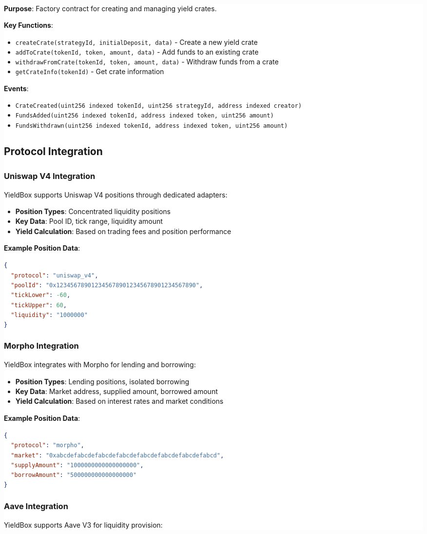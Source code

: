 **Purpose**: Factory contract for creating and managing yield crates.

**Key Functions**:
- `createCrate(strategyId, initialDeposit, data)` - Create a new yield crate
- `addToCrate(tokenId, token, amount, data)` - Add funds to an existing crate
- `withdrawFromCrate(tokenId, token, amount, data)` - Withdraw funds from a crate
- `getCrateInfo(tokenId)` - Get crate information

**Events**:
- `CrateCreated(uint256 indexed tokenId, uint256 strategyId, address indexed creator)`
- `FundsAdded(uint256 indexed tokenId, address indexed token, uint256 amount)`
- `FundsWithdrawn(uint256 indexed tokenId, address indexed token, uint256 amount)`

## Protocol Integration

### Uniswap V4 Integration

YieldBox supports Uniswap V4 positions through dedicated adapters:

- **Position Types**: Concentrated liquidity positions
- **Key Data**: Pool ID, tick range, liquidity amount
- **Yield Calculation**: Based on trading fees and position performance

**Example Position Data**:
```json
{
  "protocol": "uniswap_v4",
  "poolId": "0x1234567890123456789012345678901234567890",
  "tickLower": -60,
  "tickUpper": 60,
  "liquidity": "1000000"
}
```

### Morpho Integration

YieldBox integrates with Morpho for lending and borrowing:

- **Position Types**: Lending positions, isolated borrowing
- **Key Data**: Market address, supplied amount, borrowed amount
- **Yield Calculation**: Based on interest rates and market conditions

**Example Position Data**:
```json
{
  "protocol": "morpho",
  "market": "0xabcdefabcdefabcdefabcdefabcdefabcdefabcdefabcd",
  "supplyAmount": "1000000000000000000",
  "borrowAmount": "500000000000000000"
}
```

### Aave Integration

YieldBox supports Aave V3 for liquidity provision:
